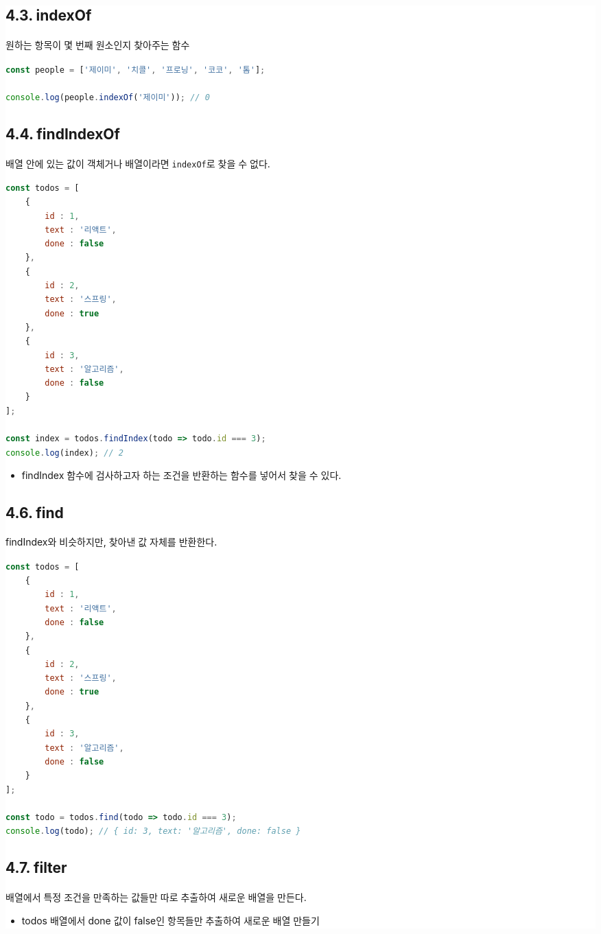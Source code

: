 ## 4.3. indexOf
원하는 항목이 몇 번째 원소인지 찾아주는 함수
```js
const people = ['제이미', '치콜', '프로닝', '코코', '톰'];

console.log(people.indexOf('제이미')); // 0
```

## 4.4. findIndexOf
배열 안에 있는 값이 객체거나 배열이라면 `indexOf`로 찾을 수 없다.
```js
const todos = [
	{
		id : 1,
		text : '리액트',
		done : false
	},
	{
		id : 2,
		text : '스프링',
		done : true
	},
	{
		id : 3,
		text : '알고리즘',
		done : false
	}
];

const index = todos.findIndex(todo => todo.id === 3);
console.log(index); // 2
```
- findIndex 함수에 검사하고자 하는 조건을 반환하는 함수를 넣어서 찾을 수 있다.
## 4.6. find
findIndex와 비슷하지만, 찾아낸 값 자체를 반환한다.
```js
const todos = [
	{
		id : 1,
		text : '리액트',
		done : false
	},
	{
		id : 2,
		text : '스프링',
		done : true
	},
	{
		id : 3,
		text : '알고리즘',
		done : false
	}
];

const todo = todos.find(todo => todo.id === 3);
console.log(todo); // { id: 3, text: '알고리즘', done: false }
```
## 4.7. filter
배열에서 특정 조건을 만족하는 값들만 따로 추출하여 새로운 배열을 만든다.
- todos 배열에서 done 값이 false인 항목들만 추출하여 새로운 배열 만들기
```js
```